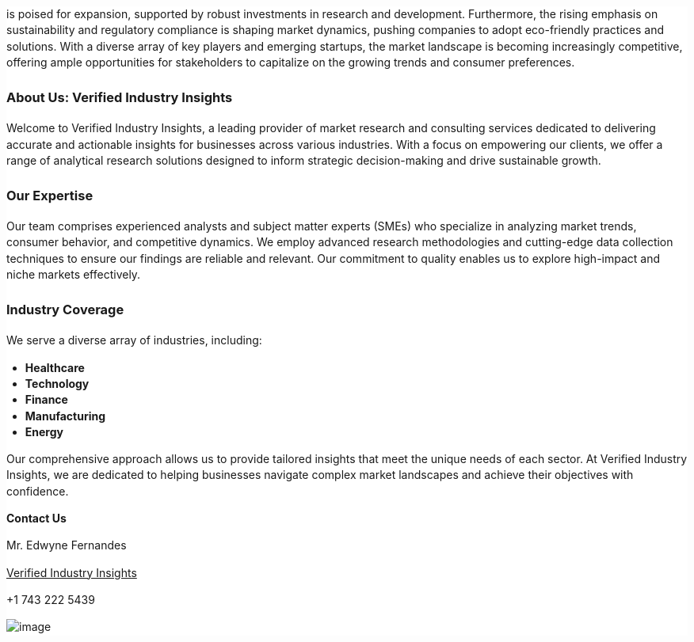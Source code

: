 is poised for expansion, supported by robust investments in research and development. Furthermore, the rising emphasis on sustainability and regulatory compliance is shaping market dynamics, pushing companies to adopt eco-friendly practices and solutions. With a diverse array of key players and emerging startups, the market landscape is becoming increasingly competitive, offering ample opportunities for stakeholders to capitalize on the growing trends and consumer preferences.</p><h3>About Us: Verified Industry Insights</h3><p>Welcome to Verified Industry Insights, a leading provider of market research and consulting services dedicated to delivering accurate and actionable insights for businesses across various industries. With a focus on empowering our clients, we offer a range of analytical research solutions designed to inform strategic decision-making and drive sustainable growth.</p><h3>Our Expertise</h3><p>Our team comprises experienced analysts and subject matter experts (SMEs) who specialize in analyzing market trends, consumer behavior, and competitive dynamics. We employ advanced research methodologies and cutting-edge data collection techniques to ensure our findings are reliable and relevant. Our commitment to quality enables us to explore high-impact and niche markets effectively.</p><h3>Industry Coverage</h3><p>We serve a diverse array of industries, including:</p><ul><li><strong>Healthcare</strong></li><li><strong>Technology</strong></li><li><strong>Finance</strong></li><li><strong>Manufacturing</strong></li><li><strong>Energy</strong></li></ul><p>Our comprehensive approach allows us to provide tailored insights that meet the unique needs of each sector. At Verified Industry Insights, we are dedicated to helping businesses navigate complex market landscapes and achieve their objectives with confidence.</p><p><strong>Contact Us</strong></p><p>Mr. Edwyne Fernandes</p><p><a href="https://www.verifiedindustryinsights.com/">Verified Industry Insights</a></p><p>+1 743 222 5439</p>
![image](https://github.com/user-attachments/assets/c527224a-d174-4e32-af93-c85c8b83c4f5)
